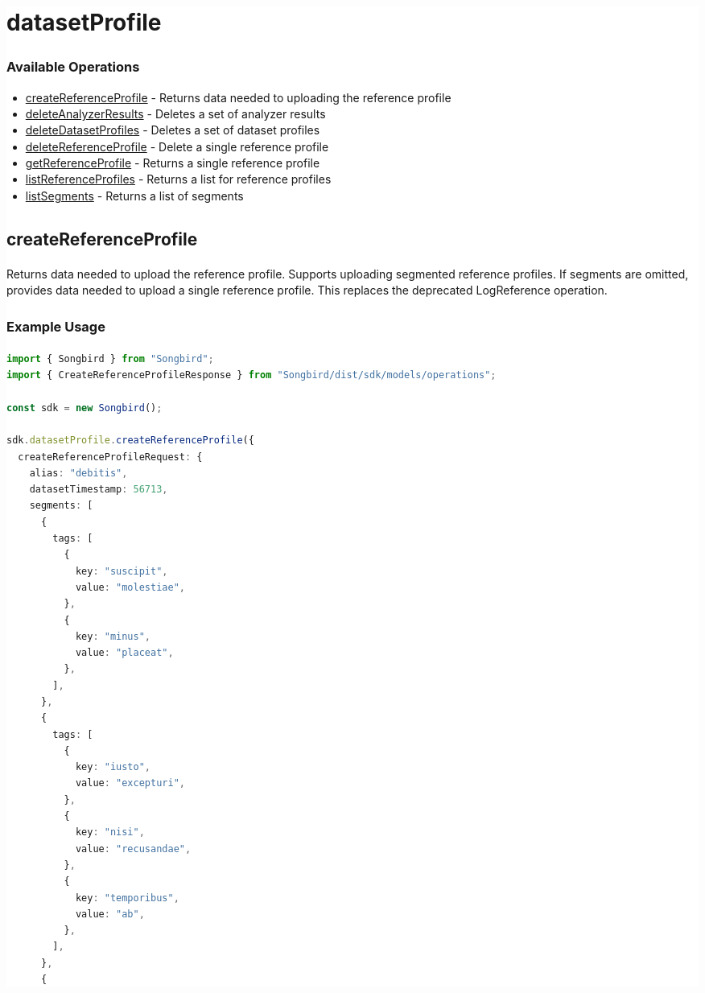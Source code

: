 # datasetProfile

### Available Operations

* [createReferenceProfile](#createreferenceprofile) - Returns data needed to uploading the reference profile
* [deleteAnalyzerResults](#deleteanalyzerresults) - Deletes a set of analyzer results
* [deleteDatasetProfiles](#deletedatasetprofiles) - Deletes a set of dataset profiles
* [deleteReferenceProfile](#deletereferenceprofile) - Delete a single reference profile
* [getReferenceProfile](#getreferenceprofile) - Returns a single reference profile
* [listReferenceProfiles](#listreferenceprofiles) - Returns a list for reference profiles
* [listSegments](#listsegments) - Returns a list of segments

## createReferenceProfile

Returns data needed to upload the reference profile. Supports uploading segmented reference profiles. 
            If segments are omitted, provides data needed to upload a single reference profile. 
            This replaces the deprecated LogReference operation.
        

### Example Usage

```typescript
import { Songbird } from "Songbird";
import { CreateReferenceProfileResponse } from "Songbird/dist/sdk/models/operations";

const sdk = new Songbird();

sdk.datasetProfile.createReferenceProfile({
  createReferenceProfileRequest: {
    alias: "debitis",
    datasetTimestamp: 56713,
    segments: [
      {
        tags: [
          {
            key: "suscipit",
            value: "molestiae",
          },
          {
            key: "minus",
            value: "placeat",
          },
        ],
      },
      {
        tags: [
          {
            key: "iusto",
            value: "excepturi",
          },
          {
            key: "nisi",
            value: "recusandae",
          },
          {
            key: "temporibus",
            value: "ab",
          },
        ],
      },
      {
```